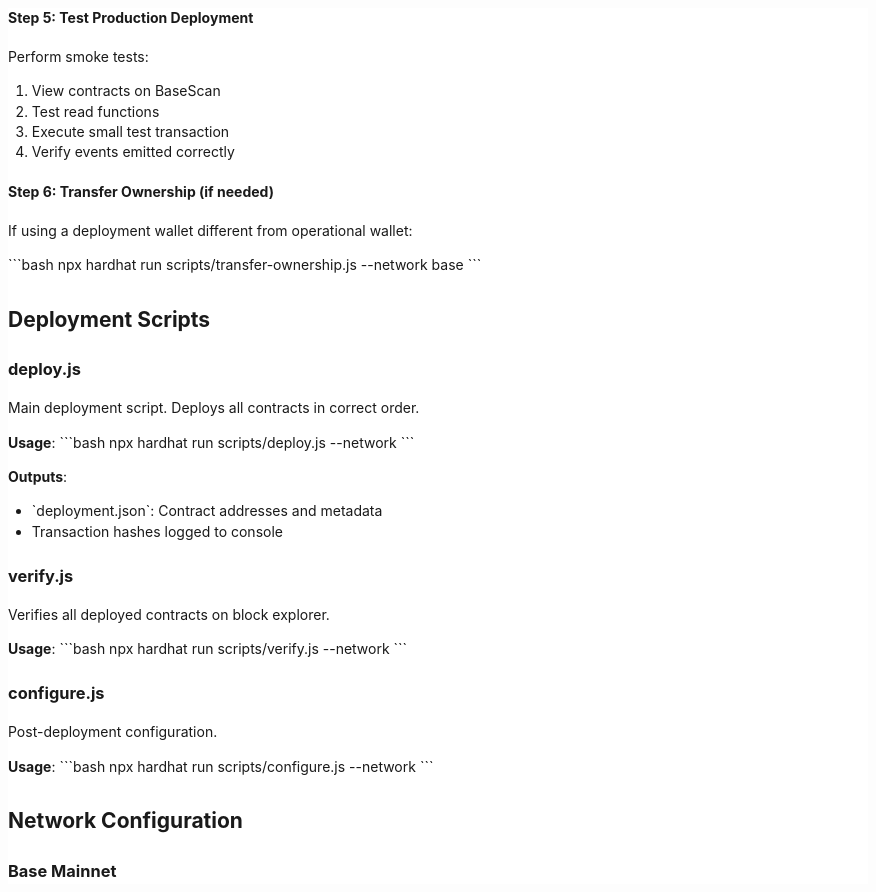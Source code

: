 #### Step 5: Test Production Deployment

Perform smoke tests:
1. View contracts on BaseScan
2. Test read functions
3. Execute small test transaction
4. Verify events emitted correctly

#### Step 6: Transfer Ownership (if needed)

If using a deployment wallet different from operational wallet:

\`\`\`bash
npx hardhat run scripts/transfer-ownership.js --network base
\`\`\`

## Deployment Scripts

### deploy.js

Main deployment script. Deploys all contracts in correct order.

**Usage**:
\`\`\`bash
npx hardhat run scripts/deploy.js --network <NETWORK>
\`\`\`

**Outputs**:
- \`deployment.json\`: Contract addresses and metadata
- Transaction hashes logged to console

### verify.js

Verifies all deployed contracts on block explorer.

**Usage**:
\`\`\`bash
npx hardhat run scripts/verify.js --network <NETWORK>
\`\`\`

### configure.js

Post-deployment configuration.

**Usage**:
\`\`\`bash
npx hardhat run scripts/configure.js --network <NETWORK>
\`\`\`

## Network Configuration

### Base Mainnet
